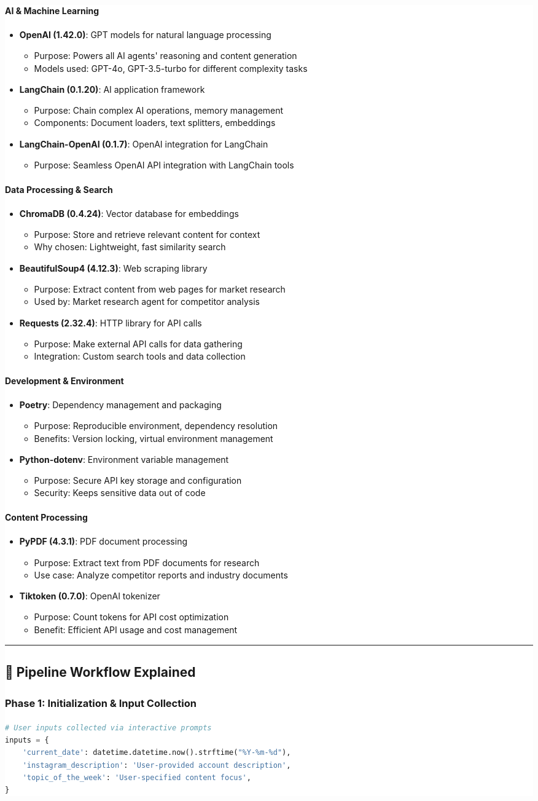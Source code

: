 #### **AI & Machine Learning**
- **OpenAI (1.42.0)**: GPT models for natural language processing
  - Purpose: Powers all AI agents' reasoning and content generation
  - Models used: GPT-4o, GPT-3.5-turbo for different complexity tasks

- **LangChain (0.1.20)**: AI application framework
  - Purpose: Chain complex AI operations, memory management
  - Components: Document loaders, text splitters, embeddings

- **LangChain-OpenAI (0.1.7)**: OpenAI integration for LangChain
  - Purpose: Seamless OpenAI API integration with LangChain tools

#### **Data Processing & Search**
- **ChromaDB (0.4.24)**: Vector database for embeddings
  - Purpose: Store and retrieve relevant content for context
  - Why chosen: Lightweight, fast similarity search

- **BeautifulSoup4 (4.12.3)**: Web scraping library
  - Purpose: Extract content from web pages for market research
  - Used by: Market research agent for competitor analysis

- **Requests (2.32.4)**: HTTP library for API calls
  - Purpose: Make external API calls for data gathering
  - Integration: Custom search tools and data collection

#### **Development & Environment**
- **Poetry**: Dependency management and packaging
  - Purpose: Reproducible environment, dependency resolution
  - Benefits: Version locking, virtual environment management

- **Python-dotenv**: Environment variable management
  - Purpose: Secure API key storage and configuration
  - Security: Keeps sensitive data out of code

#### **Content Processing**
- **PyPDF (4.3.1)**: PDF document processing
  - Purpose: Extract text from PDF documents for research
  - Use case: Analyze competitor reports and industry documents

- **Tiktoken (0.7.0)**: OpenAI tokenizer
  - Purpose: Count tokens for API cost optimization
  - Benefit: Efficient API usage and cost management

---

## 🔄 Pipeline Workflow Explained

### Phase 1: Initialization & Input Collection
```python
# User inputs collected via interactive prompts
inputs = {
    'current_date': datetime.datetime.now().strftime("%Y-%m-%d"),
    'instagram_description': 'User-provided account description',
    'topic_of_the_week': 'User-specified content focus',
}
```
